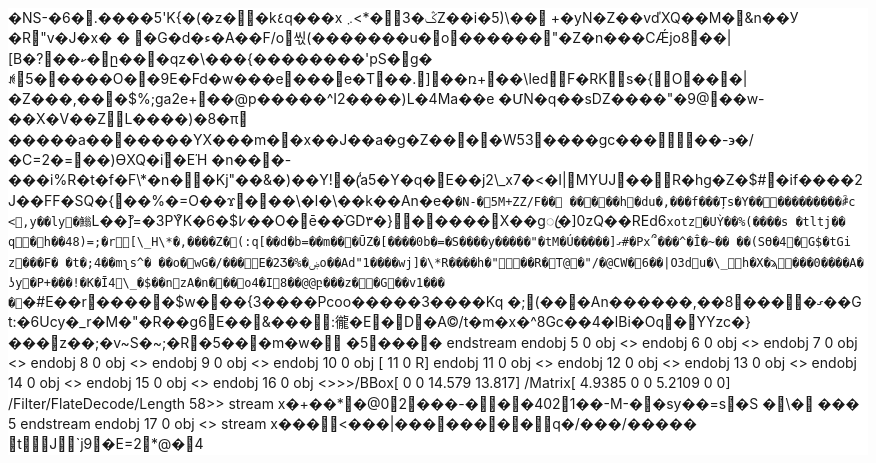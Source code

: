 �NS-�6�.����5'K{�(�z��k٤q���x ܇<\*�΀3�ݣZ��i�5)\�� +�yN�Z��vďXQ��M�&n��У �R"v�J�x� � �G�d�ء�A��F/o씫(�������u�o������"�Z�n���CǼjo8��|[B�?��ކ�ը���qz�\���{��������'pS�g�ꁜ5�����O��9E�Fd�w���e���e�T��.]��ռ+��\ledF�RKs�{O���|�Z���,���$%;ga2e+��@p�����^I2����)L�4Ma��e
�ՄN�q��ѕǱ����"�9@��w-��X�V��ZL����)�8�π
�����a�������YX���m��x��J��a�g�Z����W53����gc�����-϶�/�C=2�=��)ϴXQ�i ؒ�EΉ �n���-���i%R�t�f�F\*�n��Kj"��&�)��Y!�(̾a5�Y�q�򌐖E��j2\_x7�<�I|MYUJ��⭌R�hg�Z�$#�if����2J��FF�SQ�{��%�=O��ϫ���\�l�\��k��An�e�`�N-�5M+ZZ/F��
�����h�du�,���f���Țs�Y�����������ꍁc<,y��ly�䱵`L��ް]=�3PY͒K�߇$�6��O�ē��ֿGD۳�}�����X��gꦿ�]0zQ��REd6`xotz�UỲ��%(����s
�tltj��q�h��48)=;�r[\_H\*�,����Z�(:q[��d�b=��m���ŪZ�[����0b�=�S����y�����"�tM�Ú�����]ގ#�Px՞���^�Î�~�� ��(SӨ�4�G$�tGiz���F� �t�;4��mʅs^� ��o�wG�/���E�2Ӡ�%�ۻo��Ad"1����wj]�\*R� ���h�"��R�T@�"/�@CW�6��|O3du�\_h�X�ϡ���0����A�ʖy𻓽�P+���!�K�Ī4\_�$��nzA�n���o4�I8��@@բ���z��G��v1����`�#E��r�����$w���{3����Pcoo�����3����Kq
�;(���An������,��8����ގ��G t:�6Ucy�\_r�M�"�R��g6E��&���:徿�E�D�A©/t�m�x�^8Gc��4�lBi�Oq�YYzc�}���z��;�v~S�~;�R�5���m�w�
�5��  ��
endstream
endobj
5 0 obj
<>
endobj
6 0 obj
<>
endobj
7 0 obj
<>
endobj
8 0 obj
<>
endobj
9 0 obj
<>
endobj
10 0 obj
[ 11 0 R]
endobj
11 0 obj
<>
endobj
12 0 obj
<>
endobj
13 0 obj
<>
endobj
14 0 obj
<>
endobj
15 0 obj
<>
endobj
16 0 obj
<>>>/BBox[ 0 0 14.579 13.817] /Matrix[ 4.9385 0 0 5.2109 0 0] /Filter/FlateDecode/Length 58>>
stream
x�+��\*�@02���-���4021��-M-��sy��=s�S
�\� � ��
5
endstream
endobj
17 0 obj
<>
stream
x���<���|��������q�/���/�����
tJ`j9�E=2\*@�4
